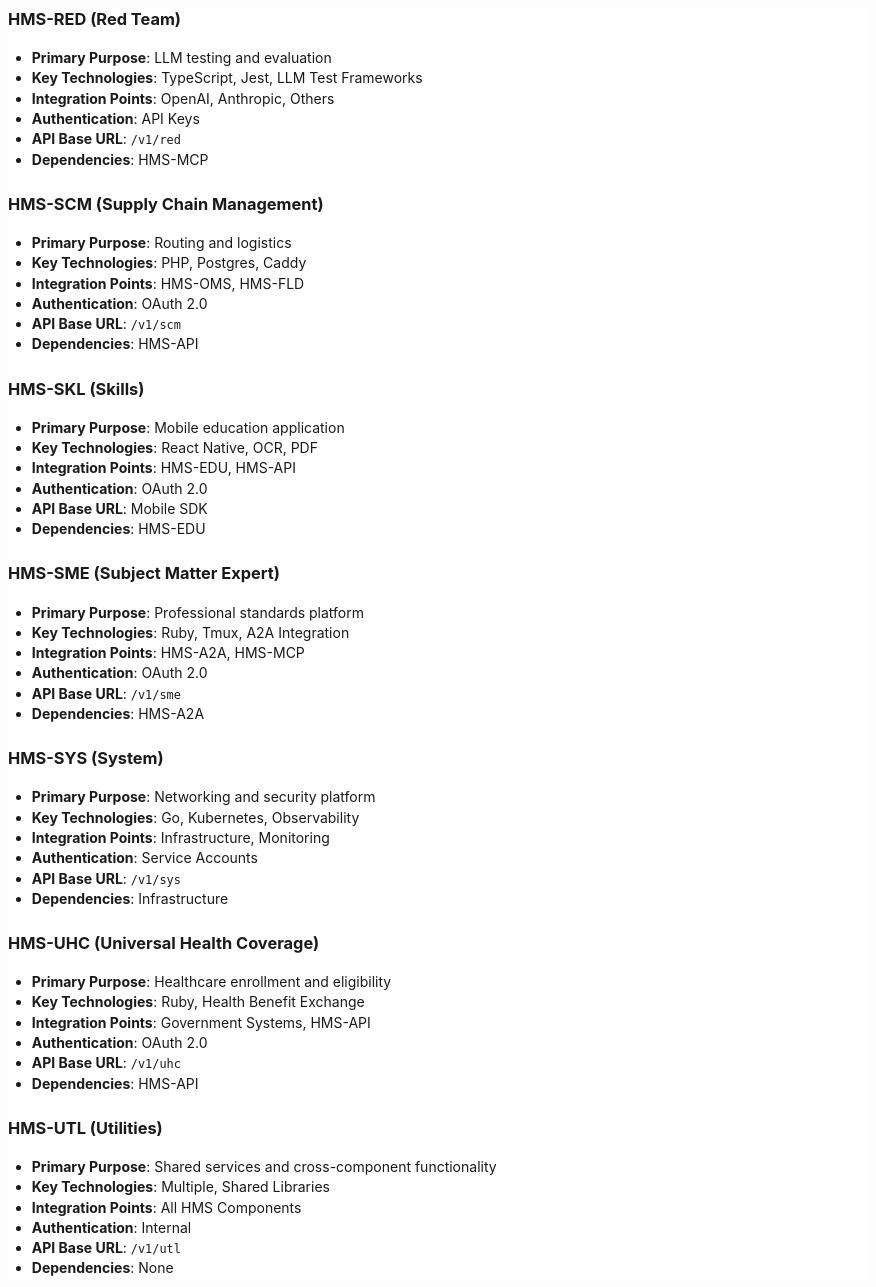 ### HMS-RED (Red Team)
- **Primary Purpose**: LLM testing and evaluation
- **Key Technologies**: TypeScript, Jest, LLM Test Frameworks
- **Integration Points**: OpenAI, Anthropic, Others
- **Authentication**: API Keys
- **API Base URL**: `/v1/red`
- **Dependencies**: HMS-MCP

### HMS-SCM (Supply Chain Management)
- **Primary Purpose**: Routing and logistics
- **Key Technologies**: PHP, Postgres, Caddy
- **Integration Points**: HMS-OMS, HMS-FLD
- **Authentication**: OAuth 2.0
- **API Base URL**: `/v1/scm`
- **Dependencies**: HMS-API

### HMS-SKL (Skills)
- **Primary Purpose**: Mobile education application
- **Key Technologies**: React Native, OCR, PDF
- **Integration Points**: HMS-EDU, HMS-API
- **Authentication**: OAuth 2.0
- **API Base URL**: Mobile SDK
- **Dependencies**: HMS-EDU

### HMS-SME (Subject Matter Expert)
- **Primary Purpose**: Professional standards platform
- **Key Technologies**: Ruby, Tmux, A2A Integration
- **Integration Points**: HMS-A2A, HMS-MCP
- **Authentication**: OAuth 2.0
- **API Base URL**: `/v1/sme`
- **Dependencies**: HMS-A2A

### HMS-SYS (System)
- **Primary Purpose**: Networking and security platform
- **Key Technologies**: Go, Kubernetes, Observability
- **Integration Points**: Infrastructure, Monitoring
- **Authentication**: Service Accounts
- **API Base URL**: `/v1/sys`
- **Dependencies**: Infrastructure

### HMS-UHC (Universal Health Coverage)
- **Primary Purpose**: Healthcare enrollment and eligibility
- **Key Technologies**: Ruby, Health Benefit Exchange
- **Integration Points**: Government Systems, HMS-API
- **Authentication**: OAuth 2.0
- **API Base URL**: `/v1/uhc`
- **Dependencies**: HMS-API

### HMS-UTL (Utilities)
- **Primary Purpose**: Shared services and cross-component functionality
- **Key Technologies**: Multiple, Shared Libraries
- **Integration Points**: All HMS Components
- **Authentication**: Internal
- **API Base URL**: `/v1/utl`
- **Dependencies**: None
